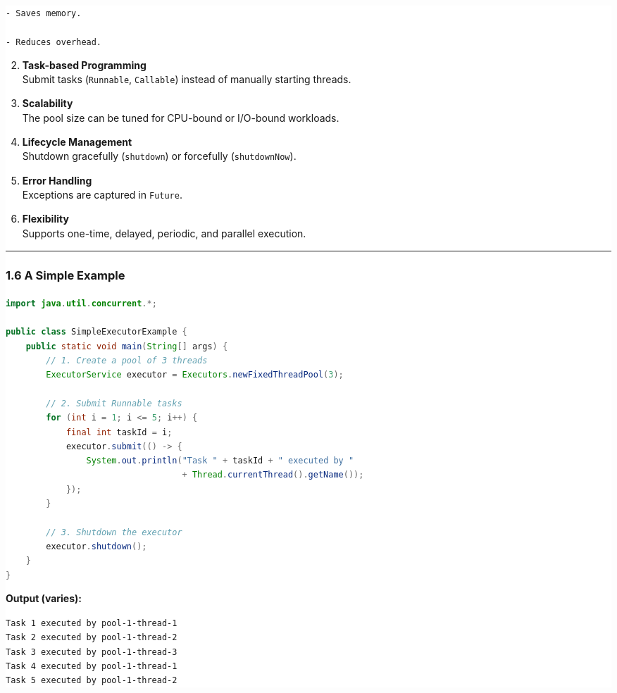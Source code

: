     - Saves memory.
        
    - Reduces overhead.
        
2. **Task-based Programming**  
    Submit tasks (`Runnable`, `Callable`) instead of manually starting threads.
    
3. **Scalability**  
    The pool size can be tuned for CPU-bound or I/O-bound workloads.
    
4. **Lifecycle Management**  
    Shutdown gracefully (`shutdown`) or forcefully (`shutdownNow`).
    
5. **Error Handling**  
    Exceptions are captured in `Future`.
    
6. **Flexibility**  
    Supports one-time, delayed, periodic, and parallel execution.
    

---

### 1.6 A Simple Example

```java
import java.util.concurrent.*;

public class SimpleExecutorExample {
    public static void main(String[] args) {
        // 1. Create a pool of 3 threads
        ExecutorService executor = Executors.newFixedThreadPool(3);

        // 2. Submit Runnable tasks
        for (int i = 1; i <= 5; i++) {
            final int taskId = i;
            executor.submit(() -> {
                System.out.println("Task " + taskId + " executed by " 
                                   + Thread.currentThread().getName());
            });
        }

        // 3. Shutdown the executor
        executor.shutdown();
    }
}
```

**Output (varies):**

```
Task 1 executed by pool-1-thread-1
Task 2 executed by pool-1-thread-2
Task 3 executed by pool-1-thread-3
Task 4 executed by pool-1-thread-1
Task 5 executed by pool-1-thread-2
```
